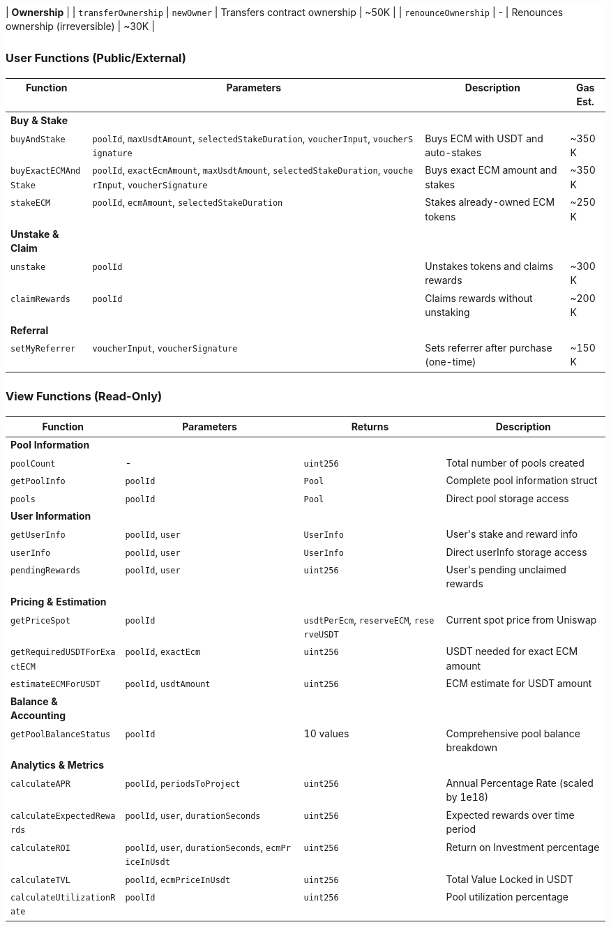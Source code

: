 | **Ownership** |
| `transferOwnership` | `newOwner` | Transfers contract ownership | ~50K |
| `renounceOwnership` | - | Renounces ownership (irreversible) | ~30K |

### User Functions (Public/External)

| Function | Parameters | Description | Gas Est. |
|----------|-----------|-------------|----------|
| **Buy & Stake** |
| `buyAndStake` | `poolId`, `maxUsdtAmount`, `selectedStakeDuration`, `voucherInput`, `voucherSignature` | Buys ECM with USDT and auto-stakes | ~350K |
| `buyExactECMAndStake` | `poolId`, `exactEcmAmount`, `maxUsdtAmount`, `selectedStakeDuration`, `voucherInput`, `voucherSignature` | Buys exact ECM amount and stakes | ~350K |
| `stakeECM` | `poolId`, `ecmAmount`, `selectedStakeDuration` | Stakes already-owned ECM tokens | ~250K |
| **Unstake & Claim** |
| `unstake` | `poolId` | Unstakes tokens and claims rewards | ~300K |
| `claimRewards` | `poolId` | Claims rewards without unstaking | ~200K |
| **Referral** |
| `setMyReferrer` | `voucherInput`, `voucherSignature` | Sets referrer after purchase (one-time) | ~150K |

### View Functions (Read-Only)

| Function | Parameters | Returns | Description |
|----------|-----------|---------|-------------|
| **Pool Information** |
| `poolCount` | - | `uint256` | Total number of pools created |
| `getPoolInfo` | `poolId` | `Pool` | Complete pool information struct |
| `pools` | `poolId` | `Pool` | Direct pool storage access |
| **User Information** |
| `getUserInfo` | `poolId`, `user` | `UserInfo` | User's stake and reward info |
| `userInfo` | `poolId`, `user` | `UserInfo` | Direct userInfo storage access |
| `pendingRewards` | `poolId`, `user` | `uint256` | User's pending unclaimed rewards |
| **Pricing & Estimation** |
| `getPriceSpot` | `poolId` | `usdtPerEcm`, `reserveECM`, `reserveUSDT` | Current spot price from Uniswap |
| `getRequiredUSDTForExactECM` | `poolId`, `exactEcm` | `uint256` | USDT needed for exact ECM amount |
| `estimateECMForUSDT` | `poolId`, `usdtAmount` | `uint256` | ECM estimate for USDT amount |
| **Balance & Accounting** |
| `getPoolBalanceStatus` | `poolId` | 10 values | Comprehensive pool balance breakdown |
| **Analytics & Metrics** |
| `calculateAPR` | `poolId`, `periodsToProject` | `uint256` | Annual Percentage Rate (scaled by 1e18) |
| `calculateExpectedRewards` | `poolId`, `user`, `durationSeconds` | `uint256` | Expected rewards over time period |
| `calculateROI` | `poolId`, `user`, `durationSeconds`, `ecmPriceInUsdt` | `uint256` | Return on Investment percentage |
| `calculateTVL` | `poolId`, `ecmPriceInUsdt` | `uint256` | Total Value Locked in USDT |
| `calculateUtilizationRate` | `poolId` | `uint256` | Pool utilization percentage |